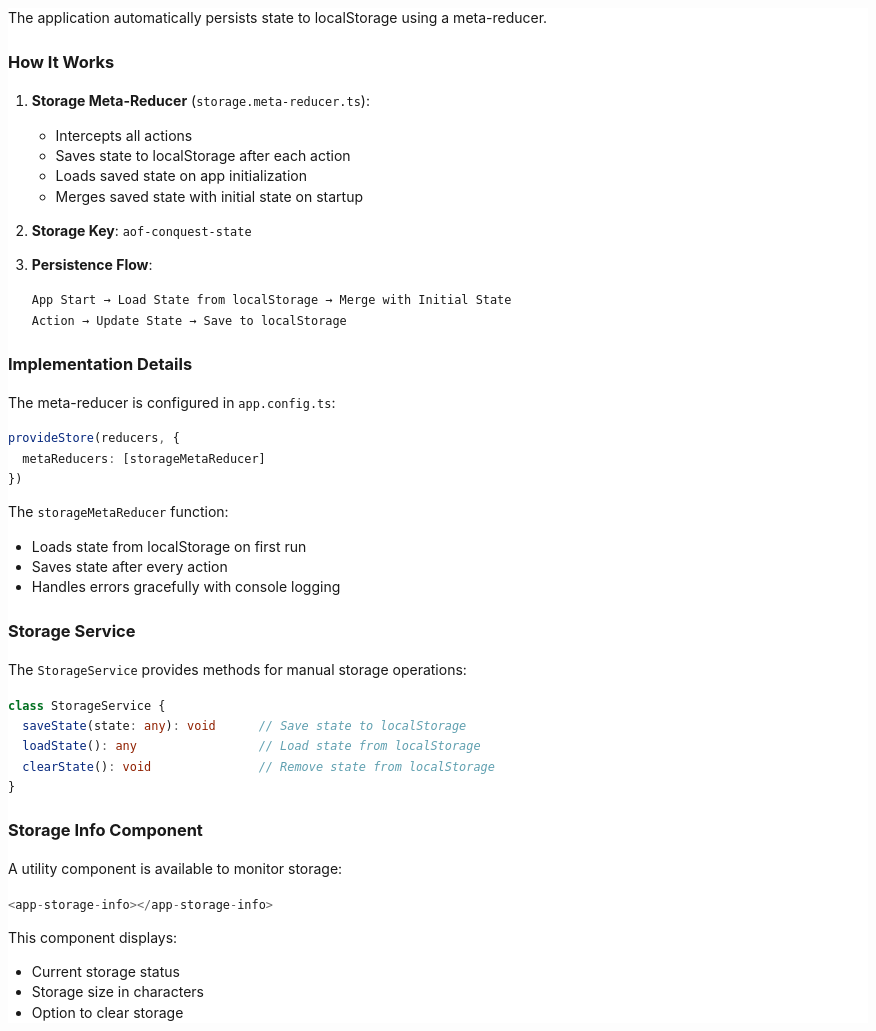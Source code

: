 The application automatically persists state to localStorage using a meta-reducer.

### How It Works

1. **Storage Meta-Reducer** (`storage.meta-reducer.ts`):
   - Intercepts all actions
   - Saves state to localStorage after each action
   - Loads saved state on app initialization
   - Merges saved state with initial state on startup

2. **Storage Key**: `aof-conquest-state`

3. **Persistence Flow**:
   ```
   App Start → Load State from localStorage → Merge with Initial State
   Action → Update State → Save to localStorage
   ```

### Implementation Details

The meta-reducer is configured in `app.config.ts`:
```typescript
provideStore(reducers, {
  metaReducers: [storageMetaReducer]
})
```

The `storageMetaReducer` function:
- Loads state from localStorage on first run
- Saves state after every action
- Handles errors gracefully with console logging

### Storage Service

The `StorageService` provides methods for manual storage operations:

```typescript
class StorageService {
  saveState(state: any): void      // Save state to localStorage
  loadState(): any                 // Load state from localStorage  
  clearState(): void               // Remove state from localStorage
}
```

### Storage Info Component

A utility component is available to monitor storage:
```typescript
<app-storage-info></app-storage-info>
```

This component displays:
- Current storage status
- Storage size in characters
- Option to clear storage
